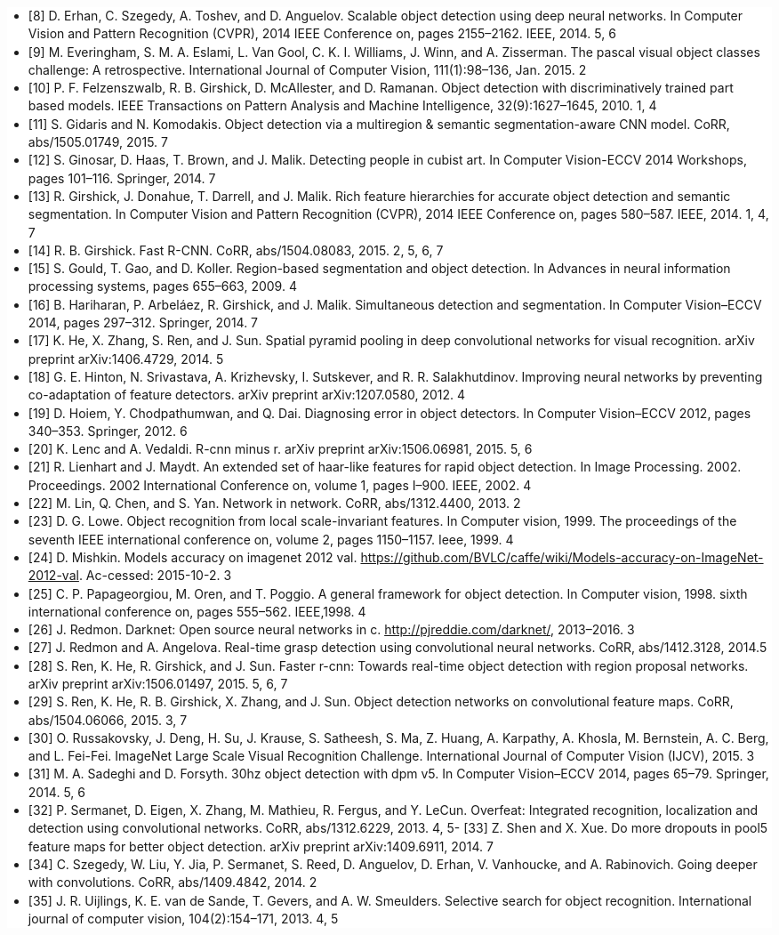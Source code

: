 - [8] D. Erhan, C. Szegedy, A. Toshev, and D. Anguelov. Scalable object detection using deep neural networks. In Computer Vision and Pattern Recognition (CVPR), 2014 IEEE Conference on, pages 2155–2162. IEEE, 2014. 5, 6
- [9] M. Everingham, S. M. A. Eslami, L. Van Gool, C. K. I. Williams, J. Winn, and A. Zisserman. The pascal visual object classes challenge: A retrospective. International Journal of Computer Vision, 111(1):98–136, Jan. 2015. 2
- [10] P. F. Felzenszwalb, R. B. Girshick, D. McAllester, and D. Ramanan. Object detection with discriminatively trained part based models. IEEE Transactions on Pattern Analysis and Machine Intelligence, 32(9):1627–1645, 2010. 1, 4
- [11] S. Gidaris and N. Komodakis. Object detection via a multiregion & semantic segmentation-aware CNN model. CoRR, abs/1505.01749, 2015. 7
- [12] S. Ginosar, D. Haas, T. Brown, and J. Malik. Detecting people in cubist art. In Computer Vision-ECCV 2014 Workshops, pages 101–116. Springer, 2014. 7
- [13] R. Girshick, J. Donahue, T. Darrell, and J. Malik. Rich feature hierarchies for accurate object detection and semantic segmentation. In Computer Vision and Pattern Recognition
(CVPR), 2014 IEEE Conference on, pages 580–587. IEEE, 2014. 1, 4, 7
- [14] R. B. Girshick. Fast R-CNN. CoRR, abs/1504.08083, 2015. 2, 5, 6, 7
- [15] S. Gould, T. Gao, and D. Koller. Region-based segmentation and object detection. In Advances in neural information
processing systems, pages 655–663, 2009. 4
- [16] B. Hariharan, P. Arbeláez, R. Girshick, and J. Malik. Simultaneous detection and segmentation. In Computer Vision–ECCV 2014, pages 297–312. Springer, 2014. 7
- [17] K. He, X. Zhang, S. Ren, and J. Sun. Spatial pyramid pooling in deep convolutional networks for visual recognition. arXiv
preprint arXiv:1406.4729, 2014. 5
- [18] G. E. Hinton, N. Srivastava, A. Krizhevsky, I. Sutskever, and R. R. Salakhutdinov. Improving neural networks by preventing co-adaptation of feature detectors. arXiv preprint arXiv:1207.0580, 2012. 4
- [19] D. Hoiem, Y. Chodpathumwan, and Q. Dai. Diagnosing error in object detectors. In Computer Vision–ECCV 2012, pages 340–353. Springer, 2012. 6
- [20] K. Lenc and A. Vedaldi. R-cnn minus r. arXiv preprint arXiv:1506.06981, 2015. 5, 6
- [21] R. Lienhart and J. Maydt. An extended set of haar-like features for rapid object detection. In Image Processing. 2002. Proceedings. 2002 International Conference on, volume 1, pages I–900. IEEE, 2002. 4
- [22] M. Lin, Q. Chen, and S. Yan. Network in network. CoRR, abs/1312.4400, 2013. 2
- [23] D. G. Lowe. Object recognition from local scale-invariant features. In Computer vision, 1999. The proceedings of the seventh IEEE international conference on, volume 2, pages 1150–1157. Ieee, 1999. 4
- [24] D. Mishkin. Models accuracy on imagenet 2012 val. https://github.com/BVLC/caffe/wiki/Models-accuracy-on-ImageNet-2012-val. Ac-cessed: 2015-10-2. 3
- [25] C. P. Papageorgiou, M. Oren, and T. Poggio. A general framework for object detection. In Computer vision, 1998. sixth international conference on, pages 555–562. IEEE,1998. 4
- [26] J. Redmon. Darknet: Open source neural networks in c.
http://pjreddie.com/darknet/, 2013–2016. 3
- [27] J. Redmon and A. Angelova. Real-time grasp detection using convolutional neural networks. CoRR, abs/1412.3128, 2014.5
- [28] S. Ren, K. He, R. Girshick, and J. Sun. Faster r-cnn: Towards real-time object detection with region proposal networks. arXiv preprint arXiv:1506.01497, 2015. 5, 6, 7
- [29] S. Ren, K. He, R. B. Girshick, X. Zhang, and J. Sun. Object detection networks on convolutional feature maps. CoRR, abs/1504.06066, 2015. 3, 7
- [30] O. Russakovsky, J. Deng, H. Su, J. Krause, S. Satheesh, S. Ma, Z. Huang, A. Karpathy, A. Khosla, M. Bernstein, A. C. Berg, and L. Fei-Fei. ImageNet Large Scale Visual Recognition Challenge. International Journal of Computer Vision (IJCV), 2015. 3
- [31] M. A. Sadeghi and D. Forsyth. 30hz object detection with dpm v5. In Computer Vision–ECCV 2014, pages 65–79. Springer, 2014. 5, 6
- [32] P. Sermanet, D. Eigen, X. Zhang, M. Mathieu, R. Fergus, and Y. LeCun. Overfeat: Integrated recognition, localization and detection using convolutional networks. CoRR, abs/1312.6229, 2013. 4, 5- [33] Z. Shen and X. Xue. Do more dropouts in pool5 feature maps for better object detection. arXiv preprint arXiv:1409.6911, 2014. 7
- [34] C. Szegedy, W. Liu, Y. Jia, P. Sermanet, S. Reed, D. Anguelov, D. Erhan, V. Vanhoucke, and A. Rabinovich. Going deeper with convolutions. CoRR, abs/1409.4842, 2014. 2
- [35] J. R. Uijlings, K. E. van de Sande, T. Gevers, and A. W. Smeulders. Selective search for object recognition. International journal of computer vision, 104(2):154–171, 2013. 4, 5